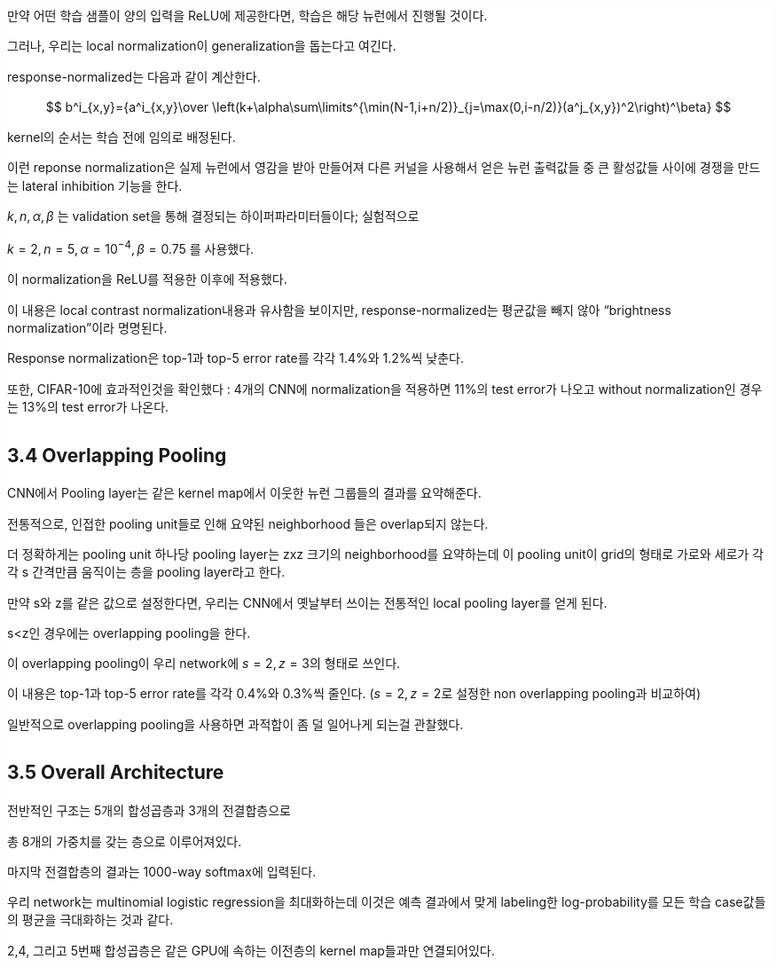 만약 어떤 학습 샘플이 양의 입력을 ReLU에 제공한다면, 학습은 해당 뉴런에서 진행될 것이다.

그러나, 우리는 local normalization이 generalization을 돕는다고 여긴다.

response-normalized는 다음과 같이 계산한다.

$$
b^i_{x,y}={a^i_{x,y}\over \left(k+\alpha\sum\limits^{\min(N-1,i+n/2)}_{j=\max(0,i-n/2)}(a^j_{x,y})^2\right)^\beta}
$$

kernel의 순서는 학습 전에 임의로 배정된다.

이런 reponse normalization은 실제 뉴런에서 영감을 받아 만들어져 다른 커널을 사용해서 얻은 뉴런 출력값들 중 큰 활성값들 사이에 경쟁을 만드는 lateral inhibition 기능을 한다.

$k,n,\alpha,\beta$ 는 validation set을 통해 결정되는 하이퍼파라미터들이다; 실험적으로

 $k=2,n=5,\alpha=10^{-4},\beta=0.75$ 를 사용했다.

이 normalization을 ReLU를 적용한 이후에 적용했다.

이 내용은 local contrast normalization내용과 유사함을 보이지만, response-normalized는 평균값을 빼지 않아 “brightness normalization”이라 명명된다.

Response normalization은 top-1과 top-5 error rate를 각각 1.4%와 1.2%씩 낮춘다.

또한, CIFAR-10에 효과적인것을 확인했다 : 4개의 CNN에 normalization을 적용하면 11%의 test error가 나오고
without normalization인 경우는 13%의 test error가 나온다.

## 3.4 Overlapping Pooling

CNN에서 Pooling layer는 같은 kernel map에서 이웃한 뉴런 그룹들의 결과를 요약해준다.

전통적으로, 인접한 pooling unit들로 인해 요약된 neighborhood 들은 overlap되지 않는다.

더 정확하게는 pooling unit 하나당 pooling layer는 zxz 크기의 neighborhood를 요약하는데 이 pooling unit이 grid의 형태로 가로와 세로가 각각 s 간격만큼 움직이는 층을 pooling layer라고 한다.

만약 s와 z를 같은 값으로 설정한다면, 우리는 CNN에서 옛날부터 쓰이는 전통적인 local pooling layer를 얻게 된다.

s<z인 경우에는 overlapping pooling을 한다.

이 overlapping pooling이 우리 network에 $s=2,z=3$의 형태로 쓰인다.

이 내용은 top-1과 top-5 error rate를 각각 0.4%와 0.3%씩 줄인다. ($s=2,z=2$로 설정한 non overlapping pooling과 비교하여)

일반적으로 overlapping pooling을 사용하면 과적합이 좀 덜 일어나게 되는걸 관찰했다.

## 3.5 Overall Architecture

전반적인 구조는 5개의 합성곱층과 3개의 전결합층으로

총 8개의 가중치를 갖는 층으로 이루어져있다.

마지막 전결합층의 결과는 1000-way softmax에 입력된다.

우리 network는 multinomial logistic regression을 최대화하는데 이것은 예측 결과에서 맞게 labeling한 log-probability를 모든 학습 case값들의 평균을 극대화하는 것과 같다.

2,4, 그리고 5번째 합성곱층은 같은 GPU에 속하는 이전층의 kernel map들과만 연결되어있다.
